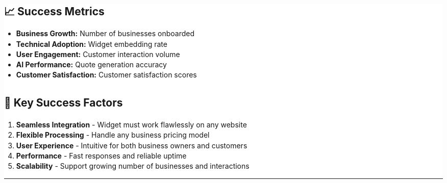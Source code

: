 ## 📈 Success Metrics

- **Business Growth:** Number of businesses onboarded
- **Technical Adoption:** Widget embedding rate
- **User Engagement:** Customer interaction volume
- **AI Performance:** Quote generation accuracy
- **Customer Satisfaction:** Customer satisfaction scores

## 🎯 Key Success Factors

1. **Seamless Integration** - Widget must work flawlessly on any website
2. **Flexible Processing** - Handle any business pricing model
3. **User Experience** - Intuitive for both business owners and customers
4. **Performance** - Fast responses and reliable uptime
5. **Scalability** - Support growing number of businesses and interactions

--- 